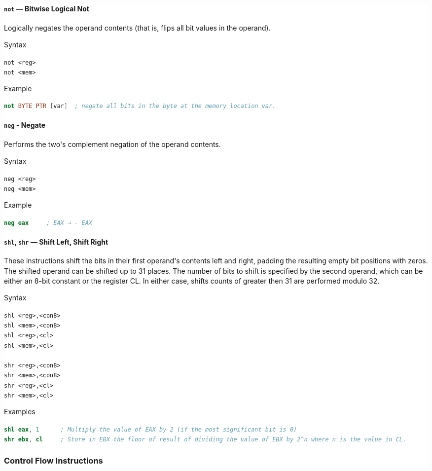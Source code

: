 #### `not` — Bitwise Logical Not

Logically negates the operand contents (that is, flips all bit values in the operand).

Syntax
```
not <reg>
not <mem>
```

Example
```nasm
not BYTE PTR [var] 	; negate all bits in the byte at the memory location var.
```

#### `neg` - Negate

Performs the two's complement negation of the operand contents.

Syntax
```
neg <reg>
neg <mem>
```

Example
```nasm
neg eax 	; EAX → - EAX
```

#### `shl`, `shr` — Shift Left, Shift Right

These instructions shift the bits in their first operand's contents left and right, padding the resulting empty bit positions with zeros. The shifted operand can be shifted up to 31 places. The number of bits to shift is specified by the second operand, which can be either an 8-bit constant or the register CL. In either case, shifts counts of greater then 31 are performed modulo 32.

Syntax
```
shl <reg>,<con8>
shl <mem>,<con8>
shl <reg>,<cl>
shl <mem>,<cl>

shr <reg>,<con8>
shr <mem>,<con8>
shr <reg>,<cl>
shr <mem>,<cl>
```

Examples
```nasm
shl eax, 1 		; Multiply the value of EAX by 2 (if the most significant bit is 0)
shr ebx, cl 	; Store in EBX the floor of result of dividing the value of EBX by 2^n where n is the value in CL.
```

### Control Flow Instructions
